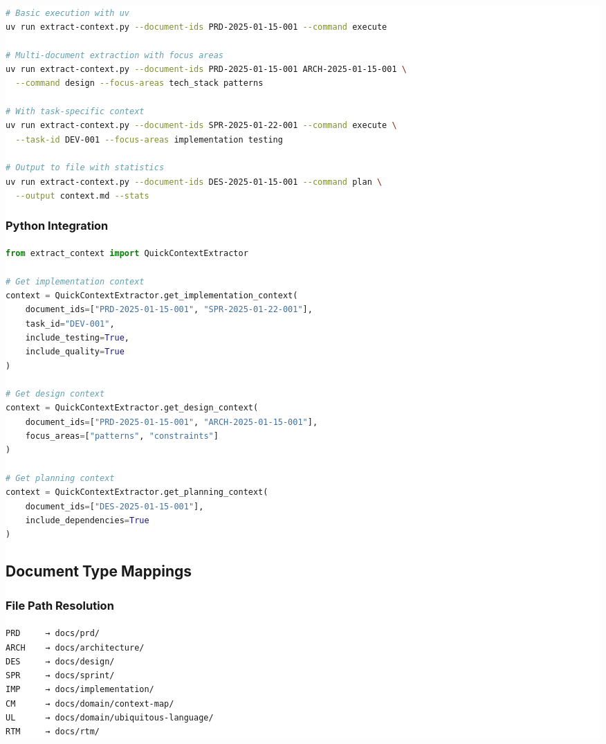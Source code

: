 ```bash
# Basic execution with uv
uv run extract-context.py --document-ids PRD-2025-01-15-001 --command execute

# Multi-document extraction with focus areas
uv run extract-context.py --document-ids PRD-2025-01-15-001 ARCH-2025-01-15-001 \
  --command design --focus-areas tech_stack patterns

# With task-specific context
uv run extract-context.py --document-ids SPR-2025-01-22-001 --command execute \
  --task-id DEV-001 --focus-areas implementation testing

# Output to file with statistics
uv run extract-context.py --document-ids DES-2025-01-15-001 --command plan \
  --output context.md --stats
```

### Python Integration

```python
from extract_context import QuickContextExtractor

# Get implementation context
context = QuickContextExtractor.get_implementation_context(
    document_ids=["PRD-2025-01-15-001", "SPR-2025-01-22-001"],
    task_id="DEV-001",
    include_testing=True,
    include_quality=True
)

# Get design context
context = QuickContextExtractor.get_design_context(
    document_ids=["PRD-2025-01-15-001", "ARCH-2025-01-15-001"],
    focus_areas=["patterns", "constraints"]
)

# Get planning context
context = QuickContextExtractor.get_planning_context(
    document_ids=["DES-2025-01-15-001"],
    include_dependencies=True
)
```

## Document Type Mappings

### File Path Resolution

```
PRD     → docs/prd/
ARCH    → docs/architecture/
DES     → docs/design/
SPR     → docs/sprint/
IMP     → docs/implementation/
CM      → docs/domain/context-map/
UL      → docs/domain/ubiquitous-language/
RTM     → docs/rtm/
```
